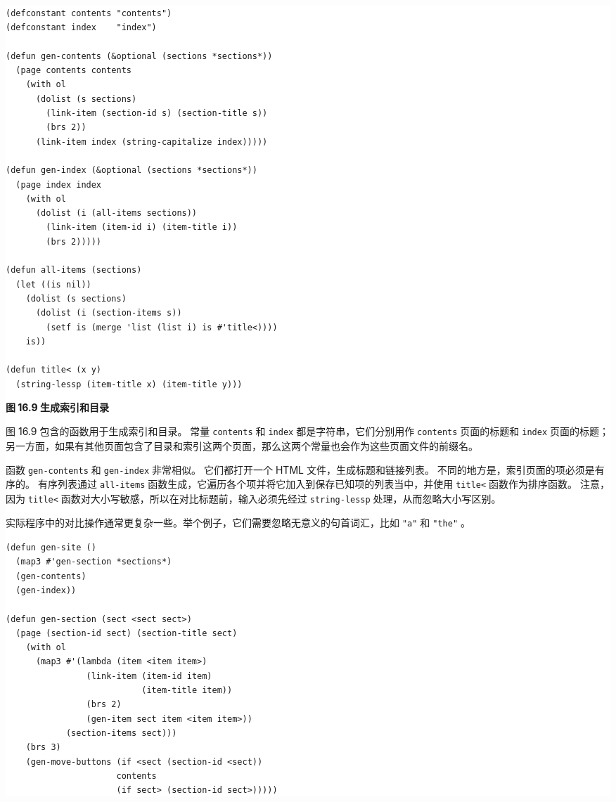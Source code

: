 ``` {.sourceCode .cl}
(defconstant contents "contents")
(defconstant index    "index")

(defun gen-contents (&optional (sections *sections*))
  (page contents contents
    (with ol
      (dolist (s sections)
        (link-item (section-id s) (section-title s))
        (brs 2))
      (link-item index (string-capitalize index)))))

(defun gen-index (&optional (sections *sections*))
  (page index index
    (with ol
      (dolist (i (all-items sections))
        (link-item (item-id i) (item-title i))
        (brs 2)))))

(defun all-items (sections)
  (let ((is nil))
    (dolist (s sections)
      (dolist (i (section-items s))
        (setf is (merge 'list (list i) is #'title<))))
    is))

(defun title< (x y)
  (string-lessp (item-title x) (item-title y)))
```

**图 16.9 生成索引和目录**

图 16.9 包含的函数用于生成索引和目录。 常量 `contents` 和 `index`
都是字符串，它们分别用作 `contents` 页面的标题和 `index`
页面的标题；另一方面，如果有其他页面包含了目录和索引这两个页面，那么这两个常量也会作为这些页面文件的前缀名。

函数 `gen-contents` 和 `gen-index` 非常相似。 它们都打开一个 HTML
文件，生成标题和链接列表。 不同的地方是，索引页面的项必须是有序的。
有序列表通过 `all-items`
函数生成，它遍历各个项并将它加入到保存已知项的列表当中，并使用 `title<`
函数作为排序函数。 注意，因为 `title<`
函数对大小写敏感，所以在对比标题前，输入必须先经过 `string-lessp`
处理，从而忽略大小写区别。

实际程序中的对比操作通常更复杂一些。举个例子，它们需要忽略无意义的句首词汇，比如
`"a"` 和 `"the"` 。

``` {.sourceCode .cl}
(defun gen-site ()
  (map3 #'gen-section *sections*)
  (gen-contents)
  (gen-index))

(defun gen-section (sect <sect sect>)
  (page (section-id sect) (section-title sect)
    (with ol
      (map3 #'(lambda (item <item item>)
                (link-item (item-id item)
                           (item-title item))
                (brs 2)
                (gen-item sect item <item item>))
            (section-items sect)))
    (brs 3)
    (gen-move-buttons (if <sect (section-id <sect))
                      contents
                      (if sect> (section-id sect>)))))
```